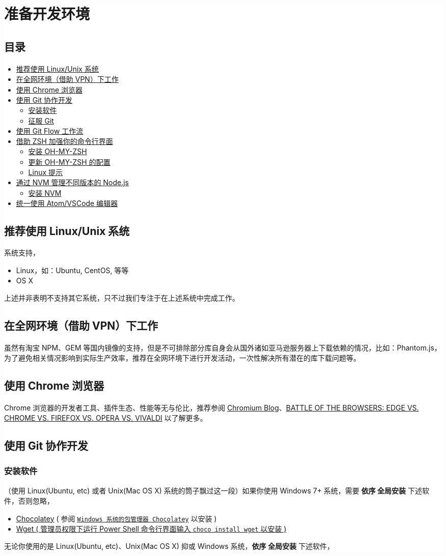 # 准备开发环境

## 目录

- [推荐使用 Linux/Unix 系统](#推荐使用-linuxunix-系统)
- [在全网环境（借助 VPN）下工作](#在全网环境借助-vpn下工作)
- [使用 Chrome 浏览器](#使用-chrome-浏览器)
- [使用 Git 协作开发](#使用-git-协作开发)
  - [安装软件](#安装软件)
  - [征服 Git](#征服-git)
- [使用 Git Flow 工作流](#使用-git-flow-工作流)
- [借助 ZSH 加强你的命令行界面](#借助-zsh-加强你的命令行界面)
  - [安装 OH-MY-ZSH](#安装-oh-my-zsh)
  - [更新 OH-MY-ZSH 的配置](#更新-oh-my-zsh-的配置)
  - [Linux 提示](#linux-提示)
- [通过 NVM 管理不同版本的 Node.js](#通过-nvm-管理不同版本的-nodejs)
  - [安装 NVM](#安装-nvm)
- [统一使用 Atom/VSCode 编辑器](#统一使用-atomvscode-编辑器)

## 推荐使用 Linux/Unix 系统

系统支持，

- Linux，如：Ubuntu, CentOS, 等等
- OS X

上述并非表明不支持其它系统，只不过我们专注于在上述系统中完成工作。

## 在全网环境（借助 VPN）下工作

虽然有淘宝 NPM、GEM 等国内镜像的支持，但是不可排除部分库自身会从国外诸如亚马逊服务器上下载依赖的情况，比如：Phantom.js，为了避免相关情况影响到实际生产效率，推荐在全网环境下进行开发活动，一次性解决所有潜在的库下载问题等。

## 使用 Chrome 浏览器

Chrome 浏览器的开发者工具、插件生态、性能等无与伦比，推荐参阅 [Chromium Blog](https://blog.chromium.org/)、[BATTLE OF THE BROWSERS: EDGE VS. CHROME VS. FIREFOX VS. OPERA VS. VIVALDI](https://www.digitaltrends.com/computing/best-browser-internet-explorer-vs-chrome-vs-firefox-vs-safari-vs-edge/) 以了解更多。

## 使用 Git 协作开发

### 安装软件

（使用 Linux(Ubuntu, etc) 或者 Unix(Mac OS X) 系统的筒子飘过这一段）如果你使用 Windows 7+ 系统，需要 **依序 全局安装** 下述软件，否则忽略，
- [Chocolatey](https://chocolatey.org/install) ( 参阅 [`Windows 系统的包管理器 Chocolatey`](http://www.tuicool.com/articles/QV7VNrR) 以安装 )
- [Wget ( 管理员权限下运行 Power Shell 命令行界面输入 `choco install wget` 以安装 )](https://www.gnu.org/software/wget/)

无论你使用的是 Linux(Ubuntu, etc)、Unix(Mac OS X) 抑或 Windows 系统，**依序 全局安装** 下述软件，

